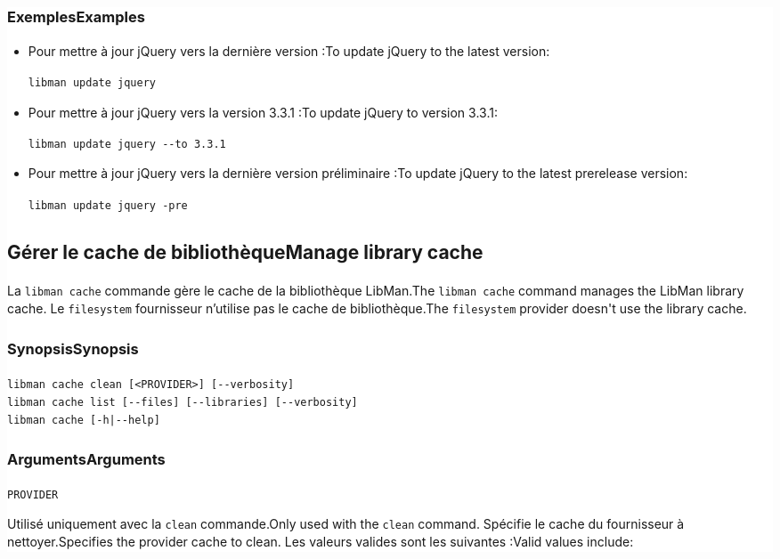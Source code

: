 ### <a name="examples"></a><span data-ttu-id="c0a2c-221">Exemples</span><span class="sxs-lookup"><span data-stu-id="c0a2c-221">Examples</span></span>

* <span data-ttu-id="c0a2c-222">Pour mettre à jour jQuery vers la dernière version :</span><span class="sxs-lookup"><span data-stu-id="c0a2c-222">To update jQuery to the latest version:</span></span>

  ```console
  libman update jquery
  ```

* <span data-ttu-id="c0a2c-223">Pour mettre à jour jQuery vers la version 3.3.1 :</span><span class="sxs-lookup"><span data-stu-id="c0a2c-223">To update jQuery to version 3.3.1:</span></span>

  ```console
  libman update jquery --to 3.3.1
  ```

* <span data-ttu-id="c0a2c-224">Pour mettre à jour jQuery vers la dernière version préliminaire :</span><span class="sxs-lookup"><span data-stu-id="c0a2c-224">To update jQuery to the latest prerelease version:</span></span>

  ```console
  libman update jquery -pre
  ```

## <a name="manage-library-cache"></a><span data-ttu-id="c0a2c-225">Gérer le cache de bibliothèque</span><span class="sxs-lookup"><span data-stu-id="c0a2c-225">Manage library cache</span></span>

<span data-ttu-id="c0a2c-226">La `libman cache` commande gère le cache de la bibliothèque LibMan.</span><span class="sxs-lookup"><span data-stu-id="c0a2c-226">The `libman cache` command manages the LibMan library cache.</span></span> <span data-ttu-id="c0a2c-227">Le `filesystem` fournisseur n’utilise pas le cache de bibliothèque.</span><span class="sxs-lookup"><span data-stu-id="c0a2c-227">The `filesystem` provider doesn't use the library cache.</span></span>

### <a name="synopsis"></a><span data-ttu-id="c0a2c-228">Synopsis</span><span class="sxs-lookup"><span data-stu-id="c0a2c-228">Synopsis</span></span>

```console
libman cache clean [<PROVIDER>] [--verbosity]
libman cache list [--files] [--libraries] [--verbosity]
libman cache [-h|--help]
```

### <a name="arguments"></a><span data-ttu-id="c0a2c-229">Arguments</span><span class="sxs-lookup"><span data-stu-id="c0a2c-229">Arguments</span></span>

`PROVIDER`

<span data-ttu-id="c0a2c-230">Utilisé uniquement avec la `clean` commande.</span><span class="sxs-lookup"><span data-stu-id="c0a2c-230">Only used with the `clean` command.</span></span> <span data-ttu-id="c0a2c-231">Spécifie le cache du fournisseur à nettoyer.</span><span class="sxs-lookup"><span data-stu-id="c0a2c-231">Specifies the provider cache to clean.</span></span> <span data-ttu-id="c0a2c-232">Les valeurs valides sont les suivantes :</span><span class="sxs-lookup"><span data-stu-id="c0a2c-232">Valid values include:</span></span>
